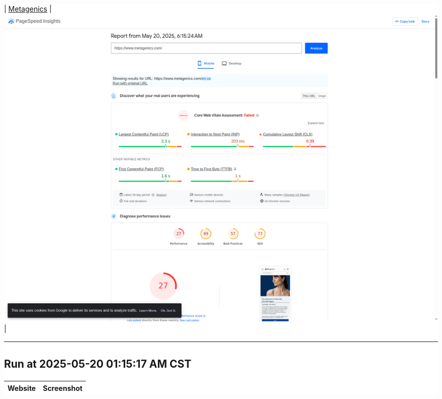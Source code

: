 | [Metagenics](https://pagespeed.web.dev/analysis/https-www-metagenics-com/vttrsylz9r?form_factor=mobile) | ![Metagenics Screenshot](Metagenics/Metagenics-vttrsylz9r.png) |

---

## Run at 2025-05-20 01:15:17 AM CST

| Website | Screenshot |
|---------|------------|